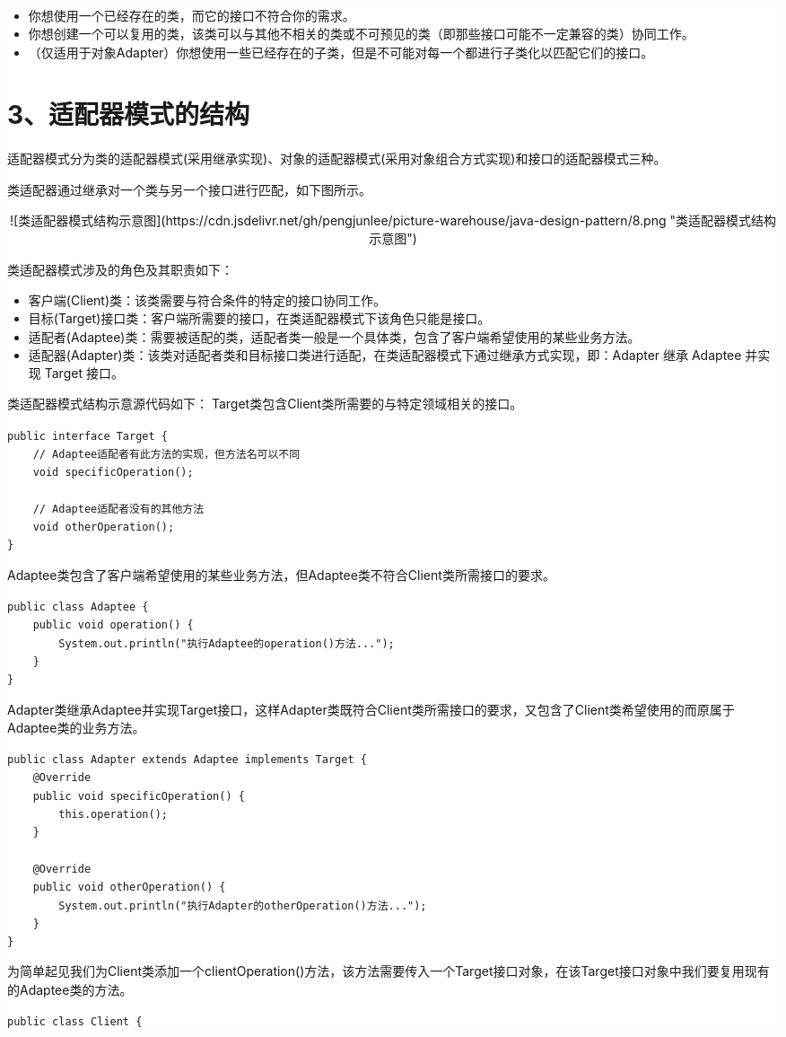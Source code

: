 - 你想使用一个已经存在的类，而它的接口不符合你的需求。
- 你想创建一个可以复用的类，该类可以与其他不相关的类或不可预见的类（即那些接口可能不一定兼容的类）协同工作。
- （仅适用于对象Adapter）你想使用一些已经存在的子类，但是不可能对每一个都进行子类化以匹配它们的接口。

# 3、适配器模式的结构

适配器模式分为类的适配器模式(采用继承实现)、对象的适配器模式(采用对象组合方式实现)和接口的适配器模式三种。

类适配器通过继承对一个类与另一个接口进行匹配，如下图所示。
<div align=center>![类适配器模式结构示意图](https://cdn.jsdelivr.net/gh/pengjunlee/picture-warehouse/java-design-pattern/8.png "类适配器模式结构示意图")
<div align=left>

类适配器模式涉及的角色及其职责如下：

- 客户端(Client)类：该类需要与符合条件的特定的接口协同工作。
- 目标(Target)接口类：客户端所需要的接口，在类适配器模式下该角色只能是接口。
- 适配者(Adaptee)类：需要被适配的类，适配者类一般是一个具体类，包含了客户端希望使用的某些业务方法。
- 适配器(Adapter)类：该类对适配者类和目标接口类进行适配，在类适配器模式下通过继承方式实现，即：Adapter 继承 Adaptee 并实现 Target 接口。

类适配器模式结构示意源代码如下：
Target类包含Client类所需要的与特定领域相关的接口。

	public interface Target {
		// Adaptee适配者有此方法的实现，但方法名可以不同
		void specificOperation();
	 
		// Adaptee适配者没有的其他方法
		void otherOperation();
	}

Adaptee类包含了客户端希望使用的某些业务方法，但Adaptee类不符合Client类所需接口的要求。

	public class Adaptee {
		public void operation() {
			System.out.println("执行Adaptee的operation()方法...");
		}
	}

Adapter类继承Adaptee并实现Target接口，这样Adapter类既符合Client类所需接口的要求，又包含了Client类希望使用的而原属于Adaptee类的业务方法。

	public class Adapter extends Adaptee implements Target {
		@Override
		public void specificOperation() {
			this.operation();
		}
	 
		@Override
		public void otherOperation() {
			System.out.println("执行Adapter的otherOperation()方法...");
		}
	}

为简单起见我们为Client类添加一个clientOperation()方法，该方法需要传入一个Target接口对象，在该Target接口对象中我们要复用现有的Adaptee类的方法。

	public class Client {
	 